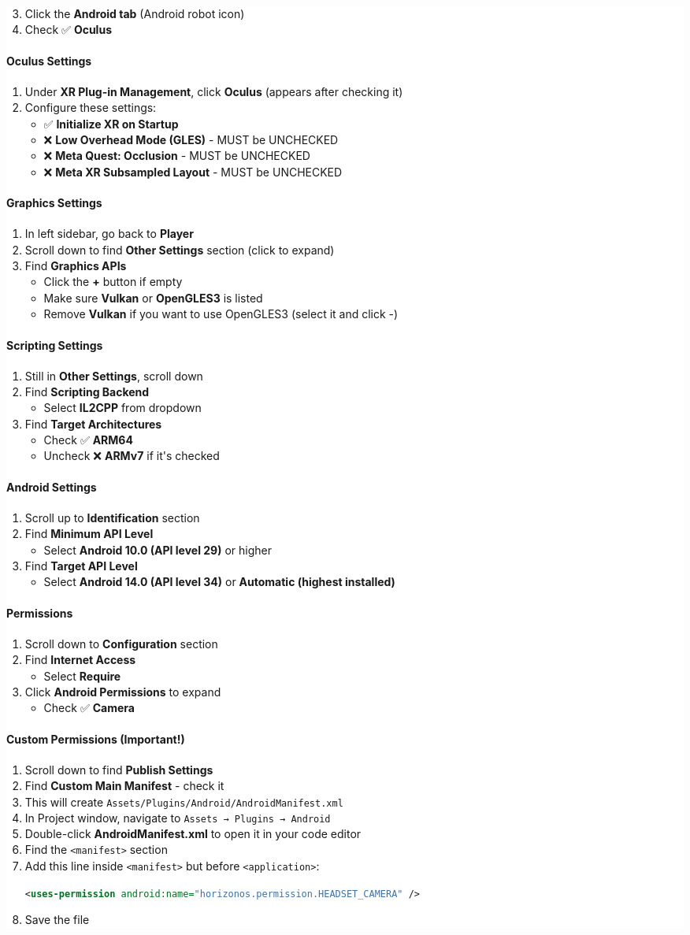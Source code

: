 3. Click the **Android tab** (Android robot icon)
4. Check ✅ **Oculus**

#### Oculus Settings

1. Under **XR Plug-in Management**, click **Oculus** (appears after checking it)
2. Configure these settings:
   - ✅ **Initialize XR on Startup**
   - ❌ **Low Overhead Mode (GLES)** - MUST be UNCHECKED
   - ❌ **Meta Quest: Occlusion** - MUST be UNCHECKED
   - ❌ **Meta XR Subsampled Layout** - MUST be UNCHECKED

#### Graphics Settings

1. In left sidebar, go back to **Player**
2. Scroll down to find **Other Settings** section (click to expand)
3. Find **Graphics APIs**
   - Click the **+** button if empty
   - Make sure **Vulkan** or **OpenGLES3** is listed
   - Remove **Vulkan** if you want to use OpenGLES3 (select it and click -)

#### Scripting Settings

1. Still in **Other Settings**, scroll down
2. Find **Scripting Backend**
   - Select **IL2CPP** from dropdown
3. Find **Target Architectures**
   - Check ✅ **ARM64**
   - Uncheck ❌ **ARMv7** if it's checked

#### Android Settings

1. Scroll up to **Identification** section
2. Find **Minimum API Level**
   - Select **Android 10.0 (API level 29)** or higher
3. Find **Target API Level**
   - Select **Android 14.0 (API level 34)** or **Automatic (highest installed)**

#### Permissions

1. Scroll down to **Configuration** section
2. Find **Internet Access**
   - Select **Require**
3. Click **Android Permissions** to expand
   - Check ✅ **Camera**

#### Custom Permissions (Important!)

1. Scroll down to find **Publish Settings**
2. Find **Custom Main Manifest** - check it
3. This will create `Assets/Plugins/Android/AndroidManifest.xml`
4. In Project window, navigate to `Assets → Plugins → Android`
5. Double-click **AndroidManifest.xml** to open it in your code editor
6. Find the `<manifest>` section
7. Add this line inside `<manifest>` but before `<application>`:
   ```xml
   <uses-permission android:name="horizonos.permission.HEADSET_CAMERA" />
   ```
8. Save the file
